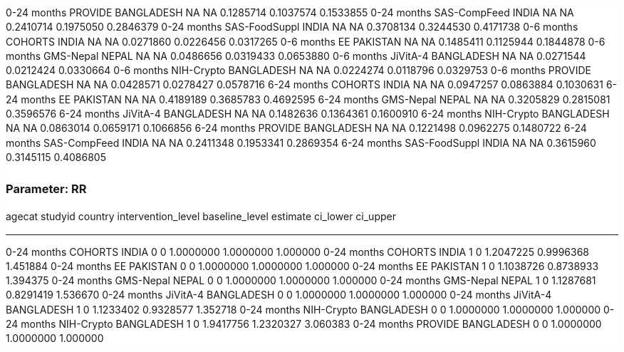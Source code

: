 0-24 months   PROVIDE         BANGLADESH   NA                   NA                0.1285714   0.1037574   0.1533855
0-24 months   SAS-CompFeed    INDIA        NA                   NA                0.2410714   0.1975050   0.2846379
0-24 months   SAS-FoodSuppl   INDIA        NA                   NA                0.3708134   0.3244530   0.4171738
0-6 months    COHORTS         INDIA        NA                   NA                0.0271860   0.0226456   0.0317265
0-6 months    EE              PAKISTAN     NA                   NA                0.1485411   0.1125944   0.1844878
0-6 months    GMS-Nepal       NEPAL        NA                   NA                0.0486656   0.0319433   0.0653880
0-6 months    JiVitA-4        BANGLADESH   NA                   NA                0.0271544   0.0212424   0.0330664
0-6 months    NIH-Crypto      BANGLADESH   NA                   NA                0.0224274   0.0118796   0.0329753
0-6 months    PROVIDE         BANGLADESH   NA                   NA                0.0428571   0.0278427   0.0578716
6-24 months   COHORTS         INDIA        NA                   NA                0.0947257   0.0863884   0.1030631
6-24 months   EE              PAKISTAN     NA                   NA                0.4189189   0.3685783   0.4692595
6-24 months   GMS-Nepal       NEPAL        NA                   NA                0.3205829   0.2815081   0.3596576
6-24 months   JiVitA-4        BANGLADESH   NA                   NA                0.1482636   0.1364361   0.1600910
6-24 months   NIH-Crypto      BANGLADESH   NA                   NA                0.0863014   0.0659171   0.1066856
6-24 months   PROVIDE         BANGLADESH   NA                   NA                0.1221498   0.0962275   0.1480722
6-24 months   SAS-CompFeed    INDIA        NA                   NA                0.2411348   0.1953341   0.2869354
6-24 months   SAS-FoodSuppl   INDIA        NA                   NA                0.3615960   0.3145115   0.4086805


### Parameter: RR


agecat        studyid         country      intervention_level   baseline_level     estimate    ci_lower   ci_upper
------------  --------------  -----------  -------------------  ---------------  ----------  ----------  ---------
0-24 months   COHORTS         INDIA        0                    0                 1.0000000   1.0000000   1.000000
0-24 months   COHORTS         INDIA        1                    0                 1.2047225   0.9996368   1.451884
0-24 months   EE              PAKISTAN     0                    0                 1.0000000   1.0000000   1.000000
0-24 months   EE              PAKISTAN     1                    0                 1.1038726   0.8738933   1.394375
0-24 months   GMS-Nepal       NEPAL        0                    0                 1.0000000   1.0000000   1.000000
0-24 months   GMS-Nepal       NEPAL        1                    0                 1.1287681   0.8291419   1.536670
0-24 months   JiVitA-4        BANGLADESH   0                    0                 1.0000000   1.0000000   1.000000
0-24 months   JiVitA-4        BANGLADESH   1                    0                 1.1233402   0.9328577   1.352718
0-24 months   NIH-Crypto      BANGLADESH   0                    0                 1.0000000   1.0000000   1.000000
0-24 months   NIH-Crypto      BANGLADESH   1                    0                 1.9417756   1.2320327   3.060383
0-24 months   PROVIDE         BANGLADESH   0                    0                 1.0000000   1.0000000   1.000000